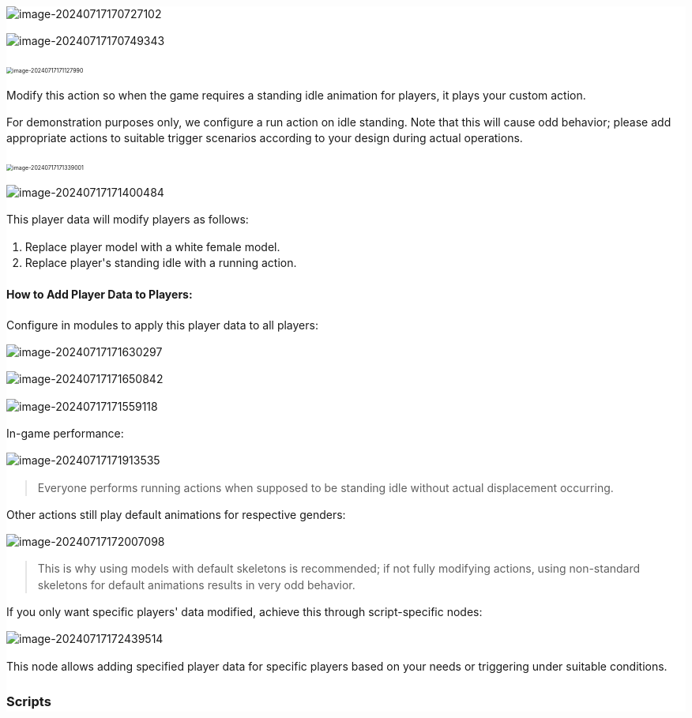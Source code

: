 ![image-20240717170727102](./img/image-20240717170727102.png)

![image-20240717170749343](./img/image-20240717170749343.png)

<img src="./img/image-20240717171127990.png" alt="image-20240717171127990" style="zoom:50%;" />

Modify this action so when the game requires a standing idle animation for players, it plays your custom action.

For demonstration purposes only, we configure a run action on idle standing. Note that this will cause odd behavior; please add appropriate actions to suitable trigger scenarios according to your design during actual operations.

<img src="./img/image-20240717171339001.png" alt="image-20240717171339001" style="zoom:50%;" />

![image-20240717171400484](./img/image-20240717171400484.png)

This player data will modify players as follows:

1. Replace player model with a white female model.
2. Replace player's standing idle with a running action.

#### How to Add Player Data to Players:

Configure in modules to apply this player data to all players:

![image-20240717171630297](./img/image-20240717171630297.png)

![image-20240717171650842](./img/image-20240717171650842.png)

![image-20240717171559118](./img/image-20240717171559118.png)

In-game performance:

![image-20240717171913535](./img/image-20240717171913535.png)

> Everyone performs running actions when supposed to be standing idle without actual displacement occurring.

Other actions still play default animations for respective genders:

![image-20240717172007098](./img/image-20240717172007098.png)

> This is why using models with default skeletons is recommended; if not fully modifying actions, using non-standard skeletons for default animations results in very odd behavior.

If you only want specific players' data modified, achieve this through script-specific nodes:

![image-20240717172439514](./img/image-20240717172439514.png)

This node allows adding specified player data for specific players based on your needs or triggering under suitable conditions.

### Scripts
